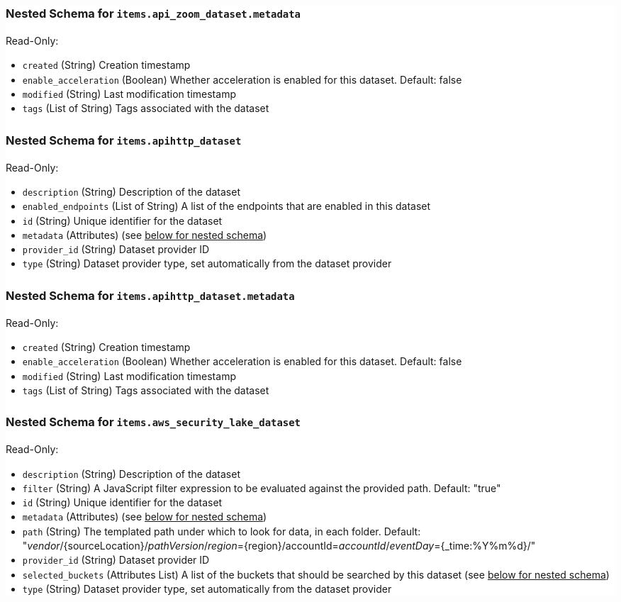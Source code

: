 <a id="nestedatt--items--api_zoom_dataset--metadata"></a>
### Nested Schema for `items.api_zoom_dataset.metadata`

Read-Only:

- `created` (String) Creation timestamp
- `enable_acceleration` (Boolean) Whether acceleration is enabled for this dataset. Default: false
- `modified` (String) Last modification timestamp
- `tags` (List of String) Tags associated with the dataset



<a id="nestedatt--items--apihttp_dataset"></a>
### Nested Schema for `items.apihttp_dataset`

Read-Only:

- `description` (String) Description of the dataset
- `enabled_endpoints` (List of String) A list of the endpoints that are enabled in this dataset
- `id` (String) Unique identifier for the dataset
- `metadata` (Attributes) (see [below for nested schema](#nestedatt--items--apihttp_dataset--metadata))
- `provider_id` (String) Dataset provider ID
- `type` (String) Dataset provider type, set automatically from the dataset provider

<a id="nestedatt--items--apihttp_dataset--metadata"></a>
### Nested Schema for `items.apihttp_dataset.metadata`

Read-Only:

- `created` (String) Creation timestamp
- `enable_acceleration` (Boolean) Whether acceleration is enabled for this dataset. Default: false
- `modified` (String) Last modification timestamp
- `tags` (List of String) Tags associated with the dataset



<a id="nestedatt--items--aws_security_lake_dataset"></a>
### Nested Schema for `items.aws_security_lake_dataset`

Read-Only:

- `description` (String) Description of the dataset
- `filter` (String) A JavaScript filter expression to be evaluated against the provided path. Default: "true"
- `id` (String) Unique identifier for the dataset
- `metadata` (Attributes) (see [below for nested schema](#nestedatt--items--aws_security_lake_dataset--metadata))
- `path` (String) The templated path under which to look for data, in each folder. Default: "${vendor}/${sourceLocation}/${pathVersion}/region=${region}/accountId=${accountId}/eventDay=${_time:%Y%m%d}/"
- `provider_id` (String) Dataset provider ID
- `selected_buckets` (Attributes List) A list of the buckets that should be searched by this dataset (see [below for nested schema](#nestedatt--items--aws_security_lake_dataset--selected_buckets))
- `type` (String) Dataset provider type, set automatically from the dataset provider
